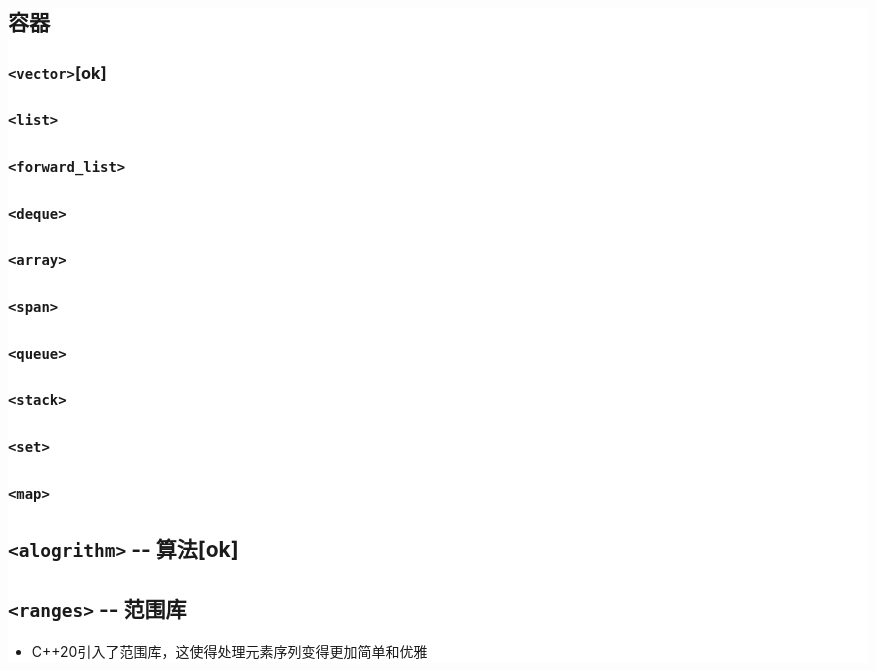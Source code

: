 ## 容器

### `<vector>`[ok]

### `<list>`

### `<forward_list>`

### `<deque>`

### `<array>`

### `<span>`

### `<queue>`

### `<stack>`

### `<set>`

### `<map>`

## `<alogrithm>` -- 算法[ok]

## `<ranges>` -- 范围库

+ C++20引入了范围库，这使得处理元素序列变得更加简单和优雅